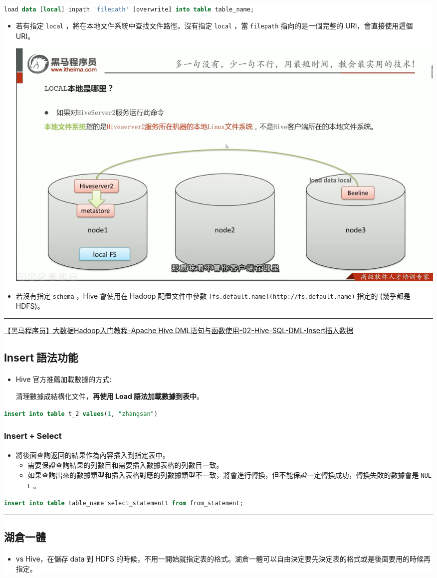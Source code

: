 ```sql
load data [local] inpath 'filepath' [overwrite] into table table_name;
```

- 若有指定 `local` ，將在本地文件系統中查找文件路徑。沒有指定 `local` ，當 `filepath` 指向的是一個完整的 URI，會直接使用這個 URI。
    
    ![Untitled](imgs/hive-load-data-local.png)
    
- 若沒有指定 `schema` ，Hive 會使用在 Hadoop 配置文件中參數 `[fs.default.name](http://fs.default.name)` 指定的 (幾乎都是 HDFS)。

---

[【黑马程序员】大数据Hadoop入门教程-Apache Hive DML语句与函数使用-02-Hive-SQL-DML-Insert插入数据](https://www.youtube.com/watch?v=AzGWohds6yM&list=PLFbd8KZNbe-_hl4cLftTLwA4THNSLhB10&index=73&ab_channel=%E9%BB%91%E9%A9%AC%E7%A8%8B%E5%BA%8F%E5%91%98)

## Insert 語法功能

- Hive 官方推薦加載數據的方式:
    
    清理數據成結構化文件，**再使用 Load 語法加載數據到表中**。
    

```sql
insert into table t_2 values(1, "zhangsan")
```

### Insert + Select

- 將後面查詢返回的結果作為內容插入到指定表中。
    - 需要保證查詢結果的列數目和需要插入數據表格的列數目一致。
    - 如果查詢出來的數據類型和插入表格對應的列數據類型不一致，將會進行轉換，但不能保證一定轉換成功，轉換失敗的數據會是 `NULL` 。

```sql
insert into table table_name select_statement1 from from_statement;
```

---

## 湖倉一體

- vs Hive，在儲存 data 到 HDFS 的時候，不用一開始就指定表的格式。湖倉一體可以自由決定要先決定表的格式或是後面要用的時候再指定。